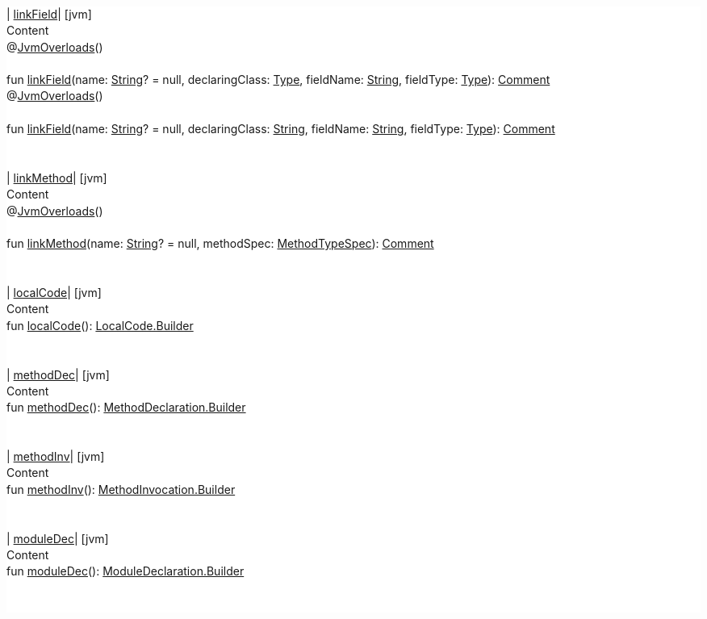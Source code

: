 | <a name="com.github.jonathanxd.kores.factory//linkField/#kotlin.String?#java.lang.reflect.Type#kotlin.String#java.lang.reflect.Type/PointingToDeclaration/"></a>[linkField](link-field.md)| <a name="com.github.jonathanxd.kores.factory//linkField/#kotlin.String?#java.lang.reflect.Type#kotlin.String#java.lang.reflect.Type/PointingToDeclaration/"></a>[jvm]  <br>Content  <br>@[JvmOverloads](https://kotlinlang.org/api/latest/jvm/stdlib/kotlin.jvm/-jvm-overloads/index.html)()  <br>  <br>fun [linkField](link-field.md)(name: [String](https://kotlinlang.org/api/latest/jvm/stdlib/kotlin/-string/index.html)? = null, declaringClass: [Type](https://docs.oracle.com/javase/8/docs/api/java/lang/reflect/Type.html), fieldName: [String](https://kotlinlang.org/api/latest/jvm/stdlib/kotlin/-string/index.html), fieldType: [Type](https://docs.oracle.com/javase/8/docs/api/java/lang/reflect/Type.html)): [Comment](../com.github.jonathanxd.kores.base.comment/-comment/index.md)  <br>@[JvmOverloads](https://kotlinlang.org/api/latest/jvm/stdlib/kotlin.jvm/-jvm-overloads/index.html)()  <br>  <br>fun [linkField](link-field.md)(name: [String](https://kotlinlang.org/api/latest/jvm/stdlib/kotlin/-string/index.html)? = null, declaringClass: [String](https://kotlinlang.org/api/latest/jvm/stdlib/kotlin/-string/index.html), fieldName: [String](https://kotlinlang.org/api/latest/jvm/stdlib/kotlin/-string/index.html), fieldType: [Type](https://docs.oracle.com/javase/8/docs/api/java/lang/reflect/Type.html)): [Comment](../com.github.jonathanxd.kores.base.comment/-comment/index.md)  <br><br><br>
| <a name="com.github.jonathanxd.kores.factory//linkMethod/#kotlin.String?#com.github.jonathanxd.kores.common.MethodTypeSpec/PointingToDeclaration/"></a>[linkMethod](link-method.md)| <a name="com.github.jonathanxd.kores.factory//linkMethod/#kotlin.String?#com.github.jonathanxd.kores.common.MethodTypeSpec/PointingToDeclaration/"></a>[jvm]  <br>Content  <br>@[JvmOverloads](https://kotlinlang.org/api/latest/jvm/stdlib/kotlin.jvm/-jvm-overloads/index.html)()  <br>  <br>fun [linkMethod](link-method.md)(name: [String](https://kotlinlang.org/api/latest/jvm/stdlib/kotlin/-string/index.html)? = null, methodSpec: [MethodTypeSpec](../com.github.jonathanxd.kores.common/-method-type-spec/index.md)): [Comment](../com.github.jonathanxd.kores.base.comment/-comment/index.md)  <br><br><br>
| <a name="com.github.jonathanxd.kores.factory//localCode/#/PointingToDeclaration/"></a>[localCode](local-code.md)| <a name="com.github.jonathanxd.kores.factory//localCode/#/PointingToDeclaration/"></a>[jvm]  <br>Content  <br>fun [localCode](local-code.md)(): [LocalCode.Builder](../com.github.jonathanxd.kores.base/-local-code/-builder/index.md)  <br><br><br>
| <a name="com.github.jonathanxd.kores.factory//methodDec/#/PointingToDeclaration/"></a>[methodDec](method-dec.md)| <a name="com.github.jonathanxd.kores.factory//methodDec/#/PointingToDeclaration/"></a>[jvm]  <br>Content  <br>fun [methodDec](method-dec.md)(): [MethodDeclaration.Builder](../com.github.jonathanxd.kores.base/-method-declaration/-builder/index.md)  <br><br><br>
| <a name="com.github.jonathanxd.kores.factory//methodInv/#/PointingToDeclaration/"></a>[methodInv](method-inv.md)| <a name="com.github.jonathanxd.kores.factory//methodInv/#/PointingToDeclaration/"></a>[jvm]  <br>Content  <br>fun [methodInv](method-inv.md)(): [MethodInvocation.Builder](../com.github.jonathanxd.kores.base/-method-invocation/-builder/index.md)  <br><br><br>
| <a name="com.github.jonathanxd.kores.factory//moduleDec/#/PointingToDeclaration/"></a>[moduleDec](module-dec.md)| <a name="com.github.jonathanxd.kores.factory//moduleDec/#/PointingToDeclaration/"></a>[jvm]  <br>Content  <br>fun [moduleDec](module-dec.md)(): [ModuleDeclaration.Builder](../com.github.jonathanxd.kores.base/-module-declaration/-builder/index.md)  <br><br><br>
